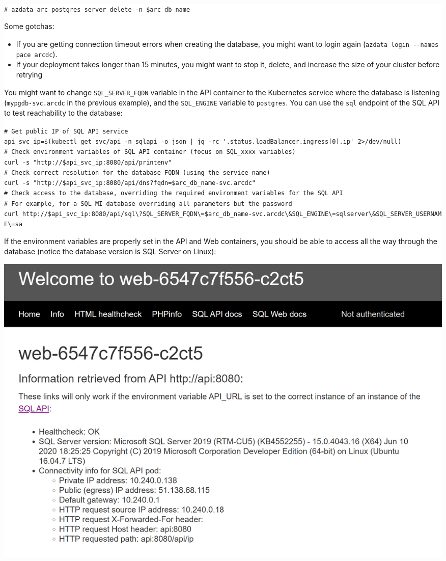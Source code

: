 ```shell
# azdata arc postgres server delete -n $arc_db_name
```

Some gotchas:

* If you are getting connection timeout errors when creating the database, you might want to login again (`azdata login --namespace arcdc`).
* If your deployment takes longer than 15 minutes, you might want to stop it, delete, and increase the size of your cluster before retrying

You might want to change `SQL_SERVER_FQDN` variable in the API container to the Kubernetes service where the database is listening (`mypgdb-svc.arcdc` in the previous example), and the `SQL_ENGINE` variable to `postgres`. You can use the `sql` endpoint of the SQL API to test reachability to the database:


```shell
# Get public IP of SQL API service
api_svc_ip=$(kubectl get svc/api -n sqlapi -o json | jq -rc '.status.loadBalancer.ingress[0].ip' 2>/dev/null)
# Check environment variables of SQL API container (focus on SQL_xxxx variables)
curl -s "http://$api_svc_ip:8080/api/printenv"
# Check correct resolution for the database FQDN (using the service name)
curl -s "http://$api_svc_ip:8080/api/dns?fqdn=$arc_db_name-svc.arcdc"
# Check access to the database, overriding the required environment variables for the SQL API
# For example, for a SQL MI database overriding all parameters but the password
curl http://$api_svc_ip:8080/api/sql\?SQL_SERVER_FQDN\=$arc_db_name-svc.arcdc\&SQL_ENGINE\=sqlserver\&SQL_SERVER_USERNAME\=sa
```

If the environment variables are properly set in the API and Web containers, you should be able to access all the way through the database (notice the database version is SQL Server on Linux):

![](images/arcdata.png)